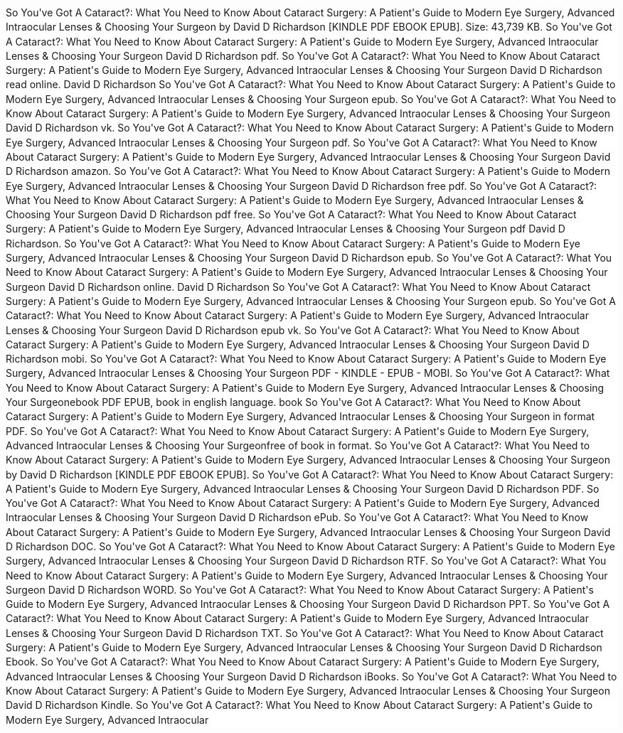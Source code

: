 So You've Got A Cataract?: What You Need to Know About Cataract Surgery: A Patient's Guide to Modern Eye Surgery, Advanced Intraocular Lenses & Choosing Your Surgeon by David D Richardson [KINDLE PDF EBOOK EPUB]. Size: 43,739 KB. So You've Got A Cataract?: What You Need to Know About Cataract Surgery: A Patient's Guide to Modern Eye Surgery, Advanced Intraocular Lenses & Choosing Your Surgeon David D Richardson pdf. So You've Got A Cataract?: What You Need to Know About Cataract Surgery: A Patient's Guide to Modern Eye Surgery, Advanced Intraocular Lenses & Choosing Your Surgeon David D Richardson read online. David D Richardson So You've Got A Cataract?: What You Need to Know About Cataract Surgery: A Patient's Guide to Modern Eye Surgery, Advanced Intraocular Lenses & Choosing Your Surgeon epub. So You've Got A Cataract?: What You Need to Know About Cataract Surgery: A Patient's Guide to Modern Eye Surgery, Advanced Intraocular Lenses & Choosing Your Surgeon David D Richardson vk. So You've Got A Cataract?: What You Need to Know About Cataract Surgery: A Patient's Guide to Modern Eye Surgery, Advanced Intraocular Lenses & Choosing Your Surgeon pdf. So You've Got A Cataract?: What You Need to Know About Cataract Surgery: A Patient's Guide to Modern Eye Surgery, Advanced Intraocular Lenses & Choosing Your Surgeon David D Richardson amazon. So You've Got A Cataract?: What You Need to Know About Cataract Surgery: A Patient's Guide to Modern Eye Surgery, Advanced Intraocular Lenses & Choosing Your Surgeon David D Richardson free pdf. So You've Got A Cataract?: What You Need to Know About Cataract Surgery: A Patient's Guide to Modern Eye Surgery, Advanced Intraocular Lenses & Choosing Your Surgeon David D Richardson pdf free. So You've Got A Cataract?: What You Need to Know About Cataract Surgery: A Patient's Guide to Modern Eye Surgery, Advanced Intraocular Lenses & Choosing Your Surgeon pdf David D Richardson. So You've Got A Cataract?: What You Need to Know About Cataract Surgery: A Patient's Guide to Modern Eye Surgery, Advanced Intraocular Lenses & Choosing Your Surgeon David D Richardson epub. So You've Got A Cataract?: What You Need to Know About Cataract Surgery: A Patient's Guide to Modern Eye Surgery, Advanced Intraocular Lenses & Choosing Your Surgeon David D Richardson online. David D Richardson So You've Got A Cataract?: What You Need to Know About Cataract Surgery: A Patient's Guide to Modern Eye Surgery, Advanced Intraocular Lenses & Choosing Your Surgeon epub. So You've Got A Cataract?: What You Need to Know About Cataract Surgery: A Patient's Guide to Modern Eye Surgery, Advanced Intraocular Lenses & Choosing Your Surgeon David D Richardson epub vk. So You've Got A Cataract?: What You Need to Know About Cataract Surgery: A Patient's Guide to Modern Eye Surgery, Advanced Intraocular Lenses & Choosing Your Surgeon David D Richardson mobi. So You've Got A Cataract?: What You Need to Know About Cataract Surgery: A Patient's Guide to Modern Eye Surgery, Advanced Intraocular Lenses & Choosing Your Surgeon PDF - KINDLE - EPUB - MOBI. So You've Got A Cataract?: What You Need to Know About Cataract Surgery: A Patient's Guide to Modern Eye Surgery, Advanced Intraocular Lenses & Choosing Your Surgeonebook PDF EPUB, book in english language. book So You've Got A Cataract?: What You Need to Know About Cataract Surgery: A Patient's Guide to Modern Eye Surgery, Advanced Intraocular Lenses & Choosing Your Surgeon in format PDF. So You've Got A Cataract?: What You Need to Know About Cataract Surgery: A Patient's Guide to Modern Eye Surgery, Advanced Intraocular Lenses & Choosing Your Surgeonfree of book in format. So You've Got A Cataract?: What You Need to Know About Cataract Surgery: A Patient's Guide to Modern Eye Surgery, Advanced Intraocular Lenses & Choosing Your Surgeon by David D Richardson [KINDLE PDF EBOOK EPUB]. So You've Got A Cataract?: What You Need to Know About Cataract Surgery: A Patient's Guide to Modern Eye Surgery, Advanced Intraocular Lenses & Choosing Your Surgeon David D Richardson PDF. So You've Got A Cataract?: What You Need to Know About Cataract Surgery: A Patient's Guide to Modern Eye Surgery, Advanced Intraocular Lenses & Choosing Your Surgeon David D Richardson ePub. So You've Got A Cataract?: What You Need to Know About Cataract Surgery: A Patient's Guide to Modern Eye Surgery, Advanced Intraocular Lenses & Choosing Your Surgeon David D Richardson DOC. So You've Got A Cataract?: What You Need to Know About Cataract Surgery: A Patient's Guide to Modern Eye Surgery, Advanced Intraocular Lenses & Choosing Your Surgeon David D Richardson RTF. So You've Got A Cataract?: What You Need to Know About Cataract Surgery: A Patient's Guide to Modern Eye Surgery, Advanced Intraocular Lenses & Choosing Your Surgeon David D Richardson WORD. So You've Got A Cataract?: What You Need to Know About Cataract Surgery: A Patient's Guide to Modern Eye Surgery, Advanced Intraocular Lenses & Choosing Your Surgeon David D Richardson PPT. So You've Got A Cataract?: What You Need to Know About Cataract Surgery: A Patient's Guide to Modern Eye Surgery, Advanced Intraocular Lenses & Choosing Your Surgeon David D Richardson TXT. So You've Got A Cataract?: What You Need to Know About Cataract Surgery: A Patient's Guide to Modern Eye Surgery, Advanced Intraocular Lenses & Choosing Your Surgeon David D Richardson Ebook. So You've Got A Cataract?: What You Need to Know About Cataract Surgery: A Patient's Guide to Modern Eye Surgery, Advanced Intraocular Lenses & Choosing Your Surgeon David D Richardson iBooks. So You've Got A Cataract?: What You Need to Know About Cataract Surgery: A Patient's Guide to Modern Eye Surgery, Advanced Intraocular Lenses & Choosing Your Surgeon David D Richardson Kindle. So You've Got A Cataract?: What You Need to Know About Cataract Surgery: A Patient's Guide to Modern Eye Surgery, Advanced Intraocular